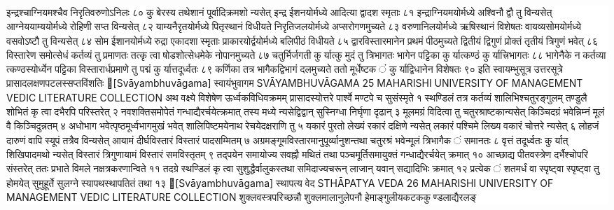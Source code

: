 इन्द्रश्चाग्नियमश्चैव निरृतिवरुणोऽनिलः ८०
कु बेरस्य तथेशानं पूर्वादिक्रमशो न्यसेत्
इन्द्र ईशनयोर्मध्ये आदित्या द्वादश स्मृताः ८१
इन्द्राग्नियमयोर्मध्ये अश्विनौ द्वौ तु विन्यसेत्
आग्नेययाम्ययोर्मध्ये रोहिणी सप्त विन्यसेत् ८२
याम्यनैरृतयोर्मध्ये पितृस्थानं विधीयते
निरृतिजलयोर्मध्ये अप्सरोगणमुच्यते ८३
वरुणानिलयोर्मध्ये ऋषिस्थानं विशेषतः
वायव्यसोमयोर्मध्ये वसवोऽष्टौ तु विन्यसेत् ८४
सोम ईशानयोर्मध्ये रुद्रा एकादशा स्मृताः
प्राकारयोर्द्वयोर्मध्ये बलिपीठं विधीयते ८५
द्वारविस्तारमानेन प्रथमं पीठमुच्यते
द्वितीयं द्विगुणं प्रोक्तं तृतीयं त्रिगुणं भवेत् ८६
विस्तारेण समोत्सेधं कर्तव्यं तु प्रमाणतः
तत्कृ त्वा षोडशोत्सेधमेके नोपानमुच्यते ८७
चतुर्भिर्जगती कु र्यात्कु मुदं तु त्रिभागतः
भागेन पट्टिका कु र्यात्कण्ठं कु र्यात्त्रिभागतः ८८
भागेनैके न कर्तव्या त्कण्ठस्योर्ध्वेन पट्टिका
विस्तारार्धप्रमाणे तु पद्मं कु र्यात्तदूर्ध्वतः ८९
कर्णिका तत्र भागैकद्विभागं दलमुच्यते
ततो मूर्धेष्टक
ं कु र्याद्विधानेन विशेषतः ९०
इति स्वायम्भुसूत्र उत्तरसूत्रे प्रासादलक्षणपटलस्सप्तविंशतिः
[Svāyambhuvāgama]
स्वायंभुवागम
SVĀYAMBHUVĀGAMA
25
MAHARISHI UNIVERSITY OF MANAGEMENT
VEDIC LITERATURE COLLECTION
अथ वक्ष्ये विशेषेण ऊर्ध्वकविधिवक्रमम्
प्रासादस्योत्तरे पार्श्वे मण्टपे च सुसंस्मृते १
स्थण्डिलं तत्र कर्तव्यं शालिभिश्चतुरङ्गुलम्
तण्डुलै शोभितं कृ त्वा दभैरपि परिस्तरेत् २
नवशक्तिसमोपेतं गन्धाद्यैरर्चयेत्क्रमात्
तस्य मध्ये न्यसेद्विद्वान् सुस्निग्धा निर्घृणा दृढान् ३
मूलमग्रं विदित्वा तु चतुरश्राष्टकान्यसेत्
किञ्चिदग्रं भवेन्निम्नं मूलं वै किञ्चिदुन्नतम् ४
अधोभाग भवेत्पृष्ठमूर्ध्वभागमुखं भवेत्
शालिपिष्टमयेनाथ रेचयेदक्षराणि तु ५
यकारं पुरतो लेख्यं रकारं दक्षिणे न्यसेत्
लकारं पश्चिमे लिख्य वकारं चोत्तरे न्यसेत् ६
लोहजं दारुणं वापि स्यूपं तत्रैव विन्यसेत्
आयामं दीर्घविस्तारं विस्तारं पादसम्मितम् ७
अग्रमङ्गूमविस्तारमानुपूर्व्यानुशन्तथा
चतुरश्रं भवेन्मूलं त्रिभागैक
ं समानतः ८
वृत्तं तदूर्ध्वतः कु र्यात् शिखिपादमथो न्यसेत्
विस्तारं त्रिगुणायामं विस्तारं समविस्तृतम् ९
तद्पयेन समायोज्य सवह्नौ मथितं तथा
पञ्चमूर्तिसमायुक्तं गन्धाद्यैरर्चयेत् क्रमात् १०
आच्छाद्य पीतवस्त्रेण दर्भैश्चोपरि संस्तरेत्
ततः प्रभाते विमले नक्षत्रकरणान्विते ११
तदग्रे स्थण्डिलं कृ त्वा सुशुद्धैर्वालुकस्तथा
समिदाज्यचरून् लाजान् यवान् सद्यादिभिः क्रमात् १२
प्रत्येक
ं शतमर्धं वा स्पृष्ट्वा स्पृष्ट्वा तु होमयेत्
सुमुहूर्ते सुलग्ने स्यापथस्थापतितं तथा १३
[Svāyambhuvāgama] स्थापत्य वेद
STHĀPATYA VEDA
26
MAHARISHI UNIVERSITY OF MANAGEMENT
VEDIC LITERATURE COLLECTION
शुक्लवस्त्रपरिच्छन्नौ शुक्लमालानुलेपनौ
हेमाङ्गुलीयकटककु ण्डलाद्यैरलङ्
